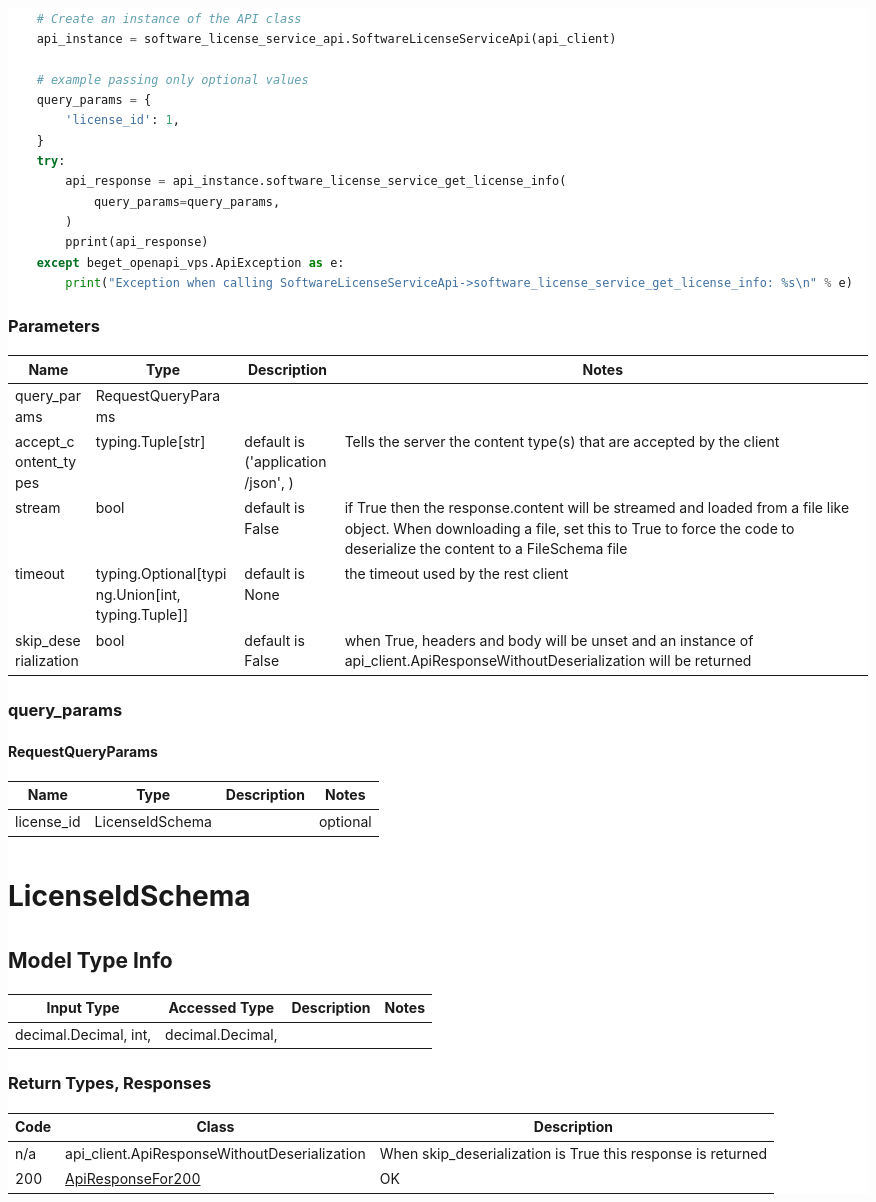 ```python
    # Create an instance of the API class
    api_instance = software_license_service_api.SoftwareLicenseServiceApi(api_client)

    # example passing only optional values
    query_params = {
        'license_id': 1,
    }
    try:
        api_response = api_instance.software_license_service_get_license_info(
            query_params=query_params,
        )
        pprint(api_response)
    except beget_openapi_vps.ApiException as e:
        print("Exception when calling SoftwareLicenseServiceApi->software_license_service_get_license_info: %s\n" % e)
```
### Parameters

Name | Type | Description  | Notes
------------- | ------------- | ------------- | -------------
query_params | RequestQueryParams | |
accept_content_types | typing.Tuple[str] | default is ('application/json', ) | Tells the server the content type(s) that are accepted by the client
stream | bool | default is False | if True then the response.content will be streamed and loaded from a file like object. When downloading a file, set this to True to force the code to deserialize the content to a FileSchema file
timeout | typing.Optional[typing.Union[int, typing.Tuple]] | default is None | the timeout used by the rest client
skip_deserialization | bool | default is False | when True, headers and body will be unset and an instance of api_client.ApiResponseWithoutDeserialization will be returned

### query_params
#### RequestQueryParams

Name | Type | Description  | Notes
------------- | ------------- | ------------- | -------------
license_id | LicenseIdSchema | | optional


# LicenseIdSchema

## Model Type Info
Input Type | Accessed Type | Description | Notes
------------ | ------------- | ------------- | -------------
decimal.Decimal, int,  | decimal.Decimal,  |  | 

### Return Types, Responses

Code | Class | Description
------------- | ------------- | -------------
n/a | api_client.ApiResponseWithoutDeserialization | When skip_deserialization is True this response is returned
200 | [ApiResponseFor200](#software_license_service_get_license_info.ApiResponseFor200) | OK
